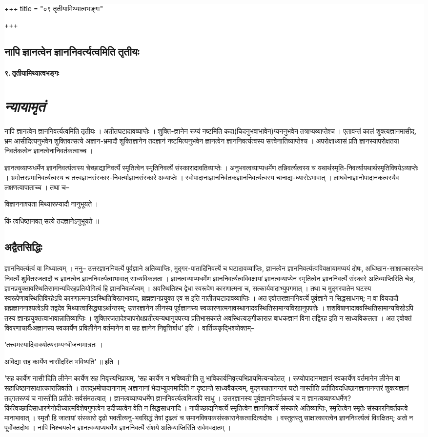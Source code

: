 +++
title = "०९ तृतीयामिथ्यात्वभङ्गः"

+++


## नापि ज्ञानत्वेन ज्ञाननिवर्त्यत्वमिति तृतीयः

**९. तृतीयामिथ्यात्वभङ्गः**

# ***न्यायामृतं***

नापि ज्ञानत्वेन ज्ञाननिवर्त्यत्वमिति तृतीयः । अतीतघटादावव्याप्तेः । शुक्ति-ज्ञानेन रूप्यं नष्टमिति कदा(चिदनुभवाभावेन)प्यननुभवेन तत्राप्यव्याप्तेश्च । एतावन्तं कालं शुक्त्यज्ञानमासीद्, भ्रम आसीदित्यनुभवेन शुक्तिवत्सत्ये अज्ञान-भ्रमादौ शुक्तिज्ञानेन तदज्ञानं नष्टमित्यनुभवेन ज्ञानत्वेन ज्ञाननिवर्त्यत्वस्य सत्त्वेनातिव्याप्तेश्च । अपरोक्षाध्यासं प्रति ज्ञानस्यापरोक्षतया निवर्तकत्वेन ज्ञानत्वेनानिवर्तकत्वाच्च ।

ज्ञानत्वव्याप्यधर्मेण ज्ञाननिवर्त्यत्वस्य चेच्छाद्यानिवर्त्ये स्मृतित्वेन स्मृतिनिवर्त्ये संस्कारादावतिव्याप्तेः । अनुभवत्वव्याप्यधर्मेण तन्निवर्त्यत्वस्य च यथार्थस्मृति-निवर्त्यायथार्थस्मृतिविषयेऽव्याप्तेः । भ्रमोत्तरप्रमानिवर्त्यत्वस्य च तत्त्वज्ञानसंस्कार-निवर्त्याज्ञानसंस्कारे अव्याप्तेः । स्वोपादानाज्ञाननिर्वतकज्ञाननिवर्त्यत्वस्य चानाद्य-ध्यासेऽभावात् । लाघवेनाज्ञानोपादानकत्वस्यैव लक्षणत्वापाताच्च । तथा च–

विज्ञाननाश्यता मिथ्यारूप्यादौ नानुभूयते ।

किं त्वधिष्ठानवत् सत्ये तदज्ञानेऽनुभूयते ॥

## **अद्वैतसिद्धिः**

ज्ञाननिवर्त्यत्वं वा मिथ्यात्वम् । ननु– उत्तरज्ञाननिवर्त्ये पूर्वज्ञाने अतिव्याप्तिः, मुद्गर-पातादिनिवर्त्ये च घटादावव्याप्तिः, ज्ञानत्वेन ज्ञाननिवर्त्यत्वविवक्षायामप्ययं दोषः, अधिष्ठान-साक्षात्कारत्वेन निवर्त्ये शुक्तिरजतादौ च ज्ञानत्वेन ज्ञाननिवर्त्यत्वाभावात् साध्यविकलता । ज्ञानत्वव्याप्यधर्मेण ज्ञाननिवर्त्यत्वविवक्षायां ज्ञानत्वव्याप्येन स्मृतित्वेन ज्ञाननिवर्त्ये संस्कारे अतिव्याप्तिरिति चेन्न, ज्ञानप्रयुक्तावस्थितिसामान्यविरहप्रतियोगित्वं हि ज्ञाननिवर्त्यत्वम् । अवस्थितिश्च द्वेधा स्वरूपेण कारणात्मना च, सत्कार्यवादाभ्युपगमात् । तथा च मुद्गरपातेन घटस्य स्वरूपेणावस्थितिविरहेऽपि कारणात्मनाऽवस्थितिविरहाभावाद्, ब्रह्मज्ञानप्रयुक्त एव स इति नातीतघटादावव्याप्तिः । अत एवोत्तरज्ञाननिवर्त्ये पूर्वज्ञाने न सिद्धसाधनम्; न वा वियदादौ ब्रह्मज्ञाननाश्यत्वेऽपि तद्वदेव मिथ्यात्वासिद्ध्याऽर्थान्तरम्; उत्तरज्ञानेन लीनस्य पूर्वज्ञानस्य स्वकारणात्मनावस्थानादवस्थितिसामान्यविरहानुपपत्तेः । शशविषाणादाववस्थितिसामान्यविरहेऽपि तस्य ज्ञानप्रयुक्तत्वाभावान्नातिव्याप्तिः । शुक्तिरजतादेश्चापरोक्षप्रतीत्यन्यथानुपपत्त्या प्रतिभासकाले अवस्थित्यङ्गीकारान्न बाधकज्ञानं विना तद्विरह इति न साध्यविकलता । अत एवोक्तं विवरणाचार्यैःअज्ञानस्य स्वकार्येण प्रविलीनेन वर्तमानेन वा सह ज्ञानेन निवृत्तिर्बाध’ इति । वार्तिककृद्भिश्चोक्तम्–

‘तत्त्वमस्यादिवाक्योत्थसम्यग्धीजन्ममात्रतः ।

अविद्या सह कार्येण नासीदस्ति भविष्यति’ ॥ इति ।

‘सह कार्येण नासी’दिति लीनेन कार्येण सह निवृत्त्यभिप्रायम्, ‘सह कार्येण न भविष्यती’ति तु भाविकार्यनिवृत्त्यभिप्रायमित्यन्यदेतत् । रूप्योपादानमज्ञानं स्वकार्येण वर्तमानेन लीनेन वा सहाधिष्ठानसाक्षात्कारान्निवर्तते । तत्तद्भ्रमोपादानानाम् अज्ञानानां भेदाभ्युपगमादिति न दृष्टान्ते साध्यवैकल्यम्, मुद्गरपातानन्तरं घटो नास्तीति प्रतीतिवदधिष्ठानज्ञानानन्तरं शुक्त्यज्ञानं तद्गतरूप्यं च नास्तीति प्रतीतेः सर्वसंमतत्वात् । ज्ञानत्वव्याप्यधर्मेण ज्ञाननिवर्त्यत्वमित्यपि साधु । उत्तरज्ञानस्य पूर्वज्ञाननिवर्तकत्वं च न ज्ञानत्वव्याप्यधर्मेण? किंत्विच्छादिसाधारणेनोदीच्यात्मविशेषगुणत्वेन उदीच्यत्वेन वेति न सिद्धसाधनादि । नापीच्छाद्यनिवर्त्ये स्मृतित्वेन ज्ञाननिवर्त्ये संस्कारे अतिव्याप्तिः, स्मृतित्वेन स्मृतेः संस्कारनिवर्तकत्वे मानाभावात् । स्मृतौ हि जातायां संस्कारो दृढो भवतीत्यनु-भवसिद्धं तेषां दृढत्वं च समानविषयकसंस्कारानेकत्वादित्यदोषः । वस्तुतस्तु साक्षात्कारत्वेन ज्ञाननिवर्त्यत्वं विवक्षितम्; अतो न पूर्वोक्तदोषः । नापि निश्चयत्वेन ज्ञानत्वव्याप्यधर्मेण ज्ञाननिवर्त्ये संशये अतिव्याप्तिरिति सर्वमवदातम् ।
